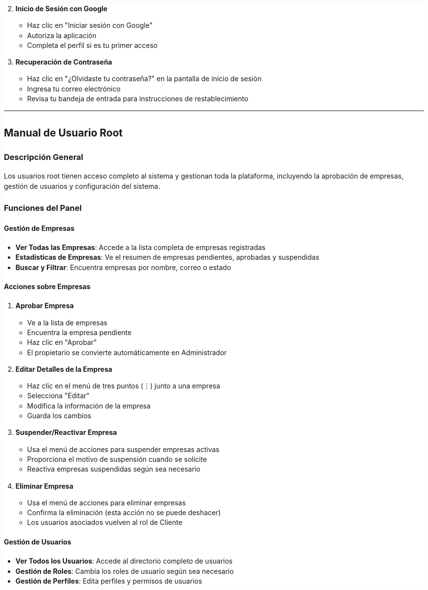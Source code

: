 2. **Inicio de Sesión con Google**
   - Haz clic en "Iniciar sesión con Google"
   - Autoriza la aplicación
   - Completa el perfil si es tu primer acceso

3. **Recuperación de Contraseña**
   - Haz clic en "¿Olvidaste tu contraseña?" en la pantalla de inicio de sesión
   - Ingresa tu correo electrónico
   - Revisa tu bandeja de entrada para instrucciones de restablecimiento

---

## Manual de Usuario Root

### Descripción General
Los usuarios root tienen acceso completo al sistema y gestionan toda la plataforma, incluyendo la aprobación de empresas, gestión de usuarios y configuración del sistema.

### Funciones del Panel

#### **Gestión de Empresas**
- **Ver Todas las Empresas**: Accede a la lista completa de empresas registradas
- **Estadísticas de Empresas**: Ve el resumen de empresas pendientes, aprobadas y suspendidas
- **Buscar y Filtrar**: Encuentra empresas por nombre, correo o estado

#### **Acciones sobre Empresas**
1. **Aprobar Empresa**
   - Ve a la lista de empresas
   - Encuentra la empresa pendiente
   - Haz clic en "Aprobar"
   - El propietario se convierte automáticamente en Administrador

2. **Editar Detalles de la Empresa**
   - Haz clic en el menú de tres puntos (⋮) junto a una empresa
   - Selecciona "Editar"
   - Modifica la información de la empresa
   - Guarda los cambios

3. **Suspender/Reactivar Empresa**
   - Usa el menú de acciones para suspender empresas activas
   - Proporciona el motivo de suspensión cuando se solicite
   - Reactiva empresas suspendidas según sea necesario

4. **Eliminar Empresa**
   - Usa el menú de acciones para eliminar empresas
   - Confirma la eliminación (esta acción no se puede deshacer)
   - Los usuarios asociados vuelven al rol de Cliente

#### **Gestión de Usuarios**
- **Ver Todos los Usuarios**: Accede al directorio completo de usuarios
- **Gestión de Roles**: Cambia los roles de usuario según sea necesario
- **Gestión de Perfiles**: Edita perfiles y permisos de usuarios
